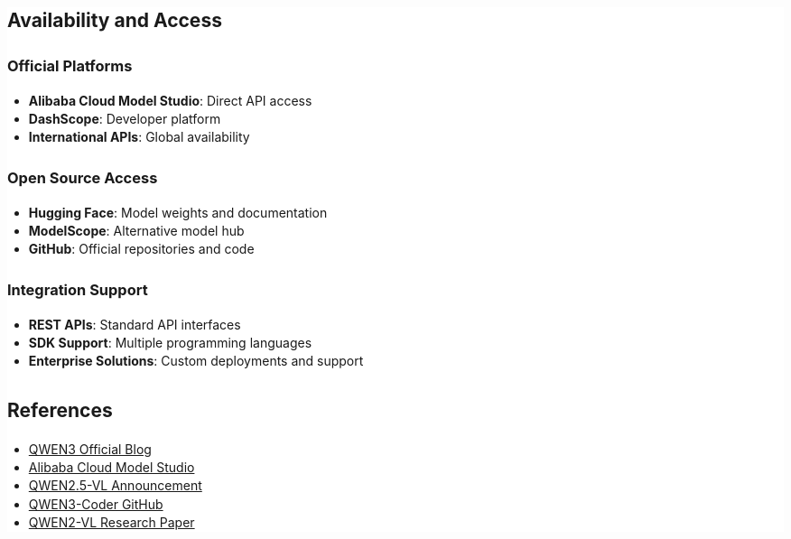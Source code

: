 ## Availability and Access

### Official Platforms
- **Alibaba Cloud Model Studio**: Direct API access
- **DashScope**: Developer platform
- **International APIs**: Global availability

### Open Source Access
- **Hugging Face**: Model weights and documentation
- **ModelScope**: Alternative model hub
- **GitHub**: Official repositories and code

### Integration Support
- **REST APIs**: Standard API interfaces
- **SDK Support**: Multiple programming languages
- **Enterprise Solutions**: Custom deployments and support

## References
- [QWEN3 Official Blog](https://qwenlm.github.io/blog/qwen3/)
- [Alibaba Cloud Model Studio](https://www.alibabacloud.com/help/en/model-studio/models)
- [QWEN2.5-VL Announcement](https://qwenlm.github.io/blog/qwen2.5-vl/)
- [QWEN3-Coder GitHub](https://github.com/QwenLM/Qwen3-Coder)
- [QWEN2-VL Research Paper](https://arxiv.org/abs/2409.12191)